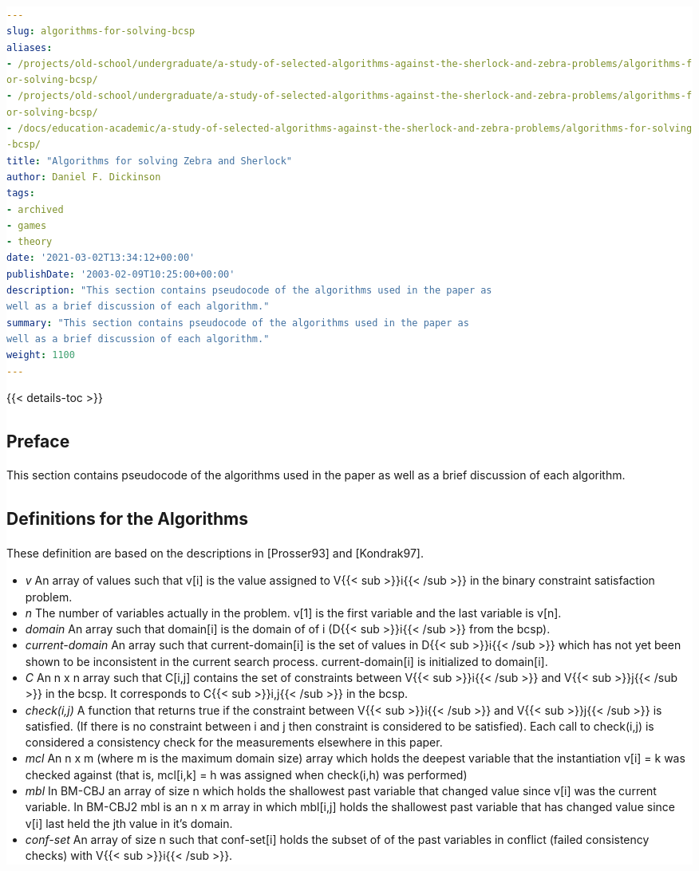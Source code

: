 ```yaml
---
slug: algorithms-for-solving-bcsp
aliases:
- /projects/old-school/undergraduate/a-study-of-selected-algorithms-against-the-sherlock-and-zebra-problems/algorithms-for-solving-bcsp/
- /projects/old-school/undergraduate/a-study-of-selected-algorithms-against-the-sherlock-and-zebra-problems/algorithms-for-solving-bcsp/
- /docs/education-academic/a-study-of-selected-algorithms-against-the-sherlock-and-zebra-problems/algorithms-for-solving-bcsp/
title: "Algorithms for solving Zebra and Sherlock"
author: Daniel F. Dickinson
tags:
- archived
- games
- theory
date: '2021-03-02T13:34:12+00:00'
publishDate: '2003-02-09T10:25:00+00:00'
description: "This section contains pseudocode of the algorithms used in the paper as
well as a brief discussion of each algorithm."
summary: "This section contains pseudocode of the algorithms used in the paper as
well as a brief discussion of each algorithm."
weight: 1100
---
```


{{< details-toc >}}

## Preface

This section contains pseudocode of the algorithms used in the paper as
well as a brief discussion of each algorithm.

## Definitions for the Algorithms

These definition are based on the descriptions in [Prosser93] and
[Kondrak97].

* *v* An array of values such that v[i] is the value assigned to V{{< sub >}}i{{< /sub >}} in the binary constraint satisfaction problem.
* *n* The number of variables actually in the problem. v[1] is the first variable and the last variable is v[n].
* *domain* An array such that domain[i] is the domain of of i (D{{< sub >}}i{{< /sub >}} from the bcsp).
* *current-domain* An array such that current-domain[i] is the set of values in D{{< sub >}}i{{< /sub >}} which has not yet been shown to be inconsistent in the current search process. current-domain[i] is initialized to domain[i].
* *C* An n x n array such that C[i,j] contains the set of constraints between V{{< sub >}}i{{< /sub >}} and V{{< sub >}}j{{< /sub >}} in the bcsp. It corresponds to C{{< sub >}}i,j{{< /sub >}} in the bcsp.
* *check(i,j)* A function that returns true if the constraint between V{{< sub >}}i{{< /sub >}} and V{{< sub >}}j{{< /sub >}} is satisfied. (If there is no constraint between i and j then constraint is considered to be satisfied). Each call to check(i,j) is considered a consistency check for the measurements elsewhere in this paper.
* *mcl* An n x m (where m is the maximum domain size) array which holds the deepest variable that the instantiation v[i] = k was checked against (that is, mcl[i,k] = h was assigned when check(i,h) was performed)
* *mbl* In BM-CBJ an array of size n which holds the shallowest past variable that changed value since v[i] was the current variable. In BM-CBJ2 mbl is an n x m array in which mbl[i,j] holds the shallowest past variable that has changed value since v[i] last held the jth value in it’s domain.
* *conf-set* An array of size n such that conf-set[i] holds the subset of of the past variables in conflict (failed consistency checks) with V{{< sub >}}i{{< /sub >}}.